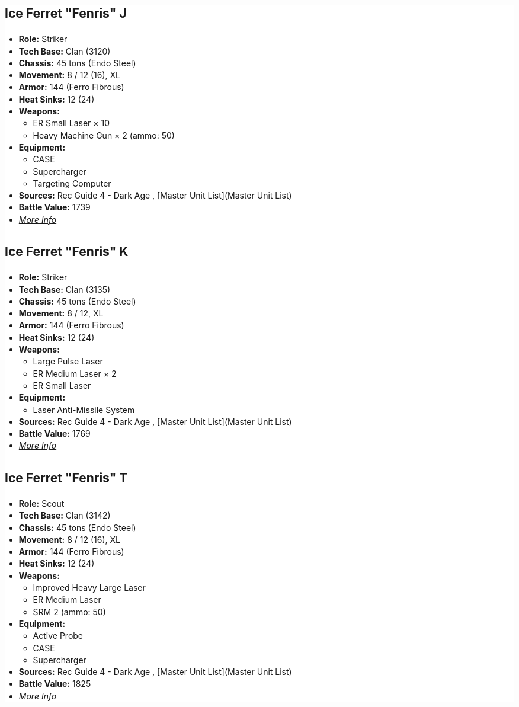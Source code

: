 ## Ice Ferret "Fenris" J 

- **Role:** Striker 
- **Tech Base:** Clan (3120) 
- **Chassis:** 45 tons (Endo Steel) 
- **Movement:** 8 / 12 (16), XL 
- **Armor:** 144 (Ferro Fibrous) 
- **Heat Sinks:** 12 (24) 
- **Weapons:** 
  - ER Small Laser × 10 
  - Heavy Machine Gun × 2 (ammo: 50) 
- **Equipment:** 
  - CASE 
  - Supercharger 
  - Targeting Computer 
- **Sources:** Rec Guide 4 - Dark Age , [Master Unit List](Master Unit List) 
- **Battle Value:** 1739 
- [*More Info*](ice_ferret/ice_ferret_j.md) 

## Ice Ferret "Fenris" K 

- **Role:** Striker 
- **Tech Base:** Clan (3135) 
- **Chassis:** 45 tons (Endo Steel) 
- **Movement:** 8 / 12, XL 
- **Armor:** 144 (Ferro Fibrous) 
- **Heat Sinks:** 12 (24) 
- **Weapons:** 
  - Large Pulse Laser 
  - ER Medium Laser × 2 
  - ER Small Laser 
- **Equipment:** 
  - Laser Anti-Missile System 
- **Sources:** Rec Guide 4 - Dark Age , [Master Unit List](Master Unit List) 
- **Battle Value:** 1769 
- [*More Info*](ice_ferret/ice_ferret_k.md) 

## Ice Ferret "Fenris" T 

- **Role:** Scout 
- **Tech Base:** Clan (3142) 
- **Chassis:** 45 tons (Endo Steel) 
- **Movement:** 8 / 12 (16), XL 
- **Armor:** 144 (Ferro Fibrous) 
- **Heat Sinks:** 12 (24) 
- **Weapons:** 
  - Improved Heavy Large Laser 
  - ER Medium Laser 
  - SRM 2 (ammo: 50) 
- **Equipment:** 
  - Active Probe 
  - CASE 
  - Supercharger 
- **Sources:** Rec Guide 4 - Dark Age , [Master Unit List](Master Unit List) 
- **Battle Value:** 1825 
- [*More Info*](ice_ferret/ice_ferret_t.md) 

